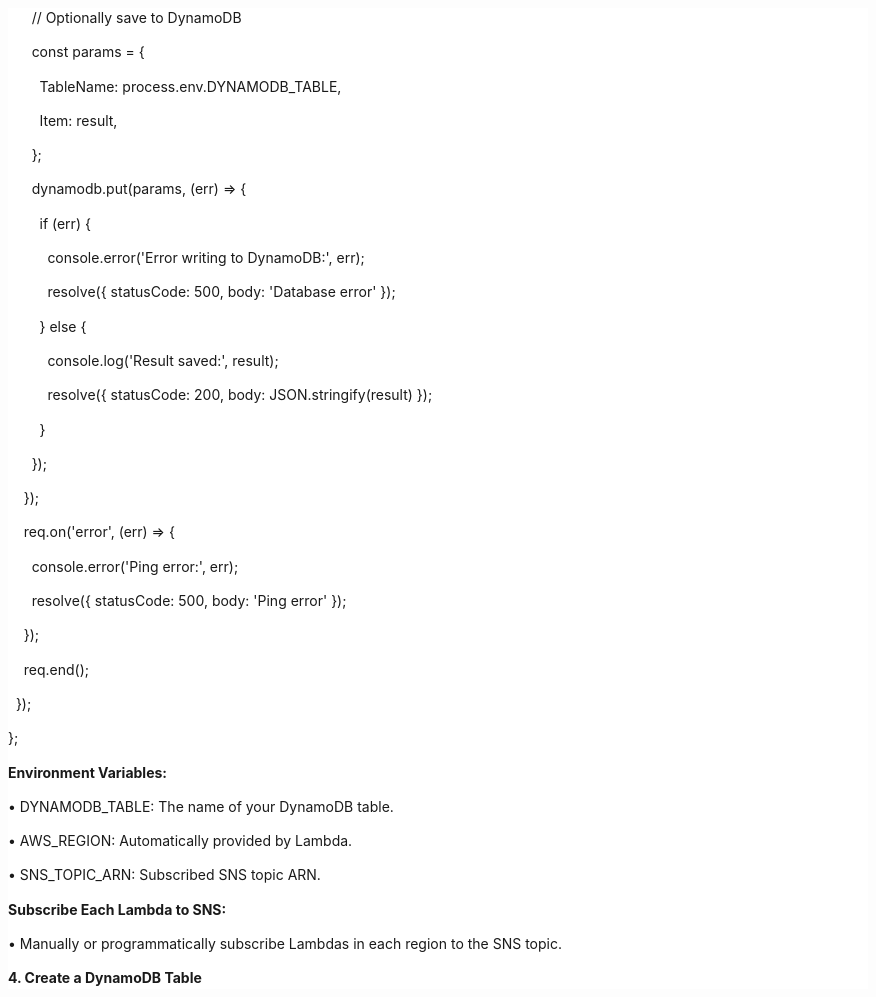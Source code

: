       // Optionally save to DynamoDB

      const params = {

        TableName: process.env.DYNAMODB_TABLE,

        Item: result,

      };

  

      dynamodb.put(params, (err) => {

        if (err) {

          console.error('Error writing to DynamoDB:', err);

          resolve({ statusCode: 500, body: 'Database error' });

        } else {

          console.log('Result saved:', result);

          resolve({ statusCode: 200, body: JSON.stringify(result) });

        }

      });

    });

  

    req.on('error', (err) => {

      console.error('Ping error:', err);

      resolve({ statusCode: 500, body: 'Ping error' });

    });

  

    req.end();

  });

};

  

**Environment Variables:**

• DYNAMODB_TABLE: The name of your DynamoDB table.

• AWS_REGION: Automatically provided by Lambda.

• SNS_TOPIC_ARN: Subscribed SNS topic ARN.

  

**Subscribe Each Lambda to SNS:**

• Manually or programmatically subscribe Lambdas in each region to the SNS topic.

  

**4. Create a DynamoDB Table**
